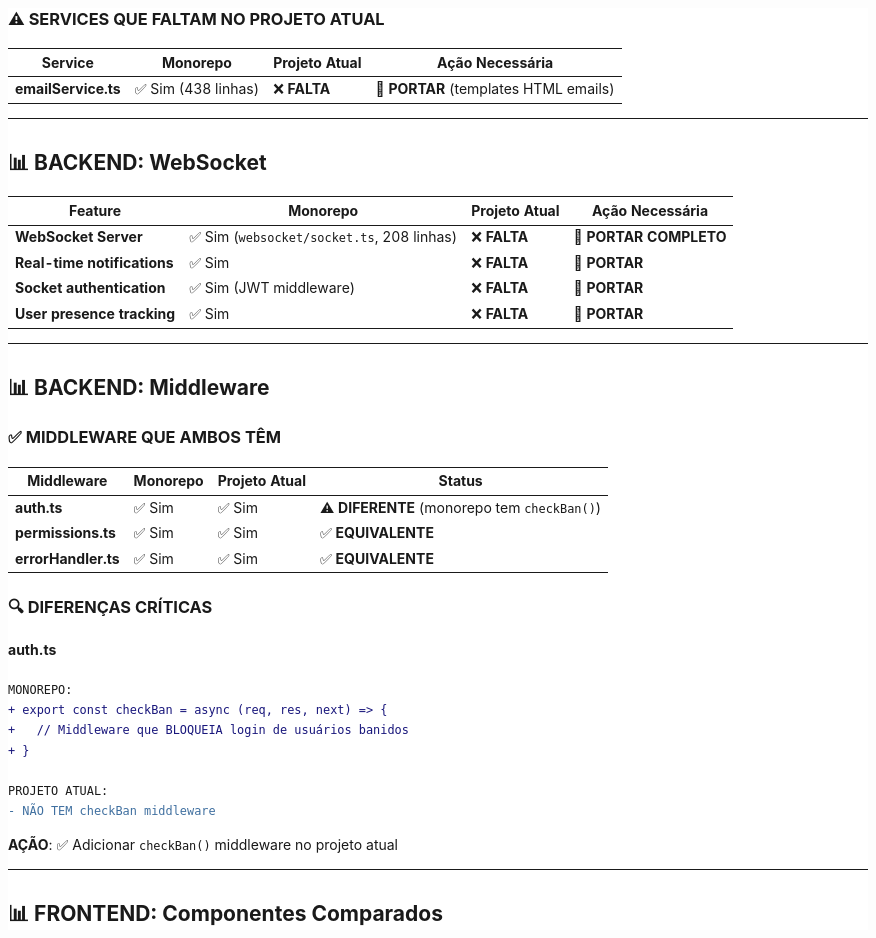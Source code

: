 ### ⚠️ **SERVICES QUE FALTAM NO PROJETO ATUAL**
| Service | Monorepo | Projeto Atual | Ação Necessária |
|---------|----------|---------------|-----------------|
| **emailService.ts** | ✅ Sim (438 linhas) | ❌ **FALTA** | 🔴 **PORTAR** (templates HTML emails) |

---

## 📊 **BACKEND: WebSocket**

| Feature | Monorepo | Projeto Atual | Ação Necessária |
|---------|----------|---------------|-----------------|
| **WebSocket Server** | ✅ Sim (`websocket/socket.ts`, 208 linhas) | ❌ **FALTA** | 🔴 **PORTAR COMPLETO** |
| **Real-time notifications** | ✅ Sim | ❌ **FALTA** | 🔴 **PORTAR** |
| **Socket authentication** | ✅ Sim (JWT middleware) | ❌ **FALTA** | 🔴 **PORTAR** |
| **User presence tracking** | ✅ Sim | ❌ **FALTA** | 🔴 **PORTAR** |

---

## 📊 **BACKEND: Middleware**

### ✅ **MIDDLEWARE QUE AMBOS TÊM**
| Middleware | Monorepo | Projeto Atual | Status |
|------------|----------|---------------|--------|
| **auth.ts** | ✅ Sim | ✅ Sim | ⚠️ **DIFERENTE** (monorepo tem `checkBan()`) |
| **permissions.ts** | ✅ Sim | ✅ Sim | ✅ **EQUIVALENTE** |
| **errorHandler.ts** | ✅ Sim | ✅ Sim | ✅ **EQUIVALENTE** |

### 🔍 **DIFERENÇAS CRÍTICAS**

#### **auth.ts**
```diff
MONOREPO:
+ export const checkBan = async (req, res, next) => {
+   // Middleware que BLOQUEIA login de usuários banidos
+ }

PROJETO ATUAL:
- NÃO TEM checkBan middleware
```

**AÇÃO**: ✅ Adicionar `checkBan()` middleware no projeto atual

---

## 📊 **FRONTEND: Componentes Comparados**
